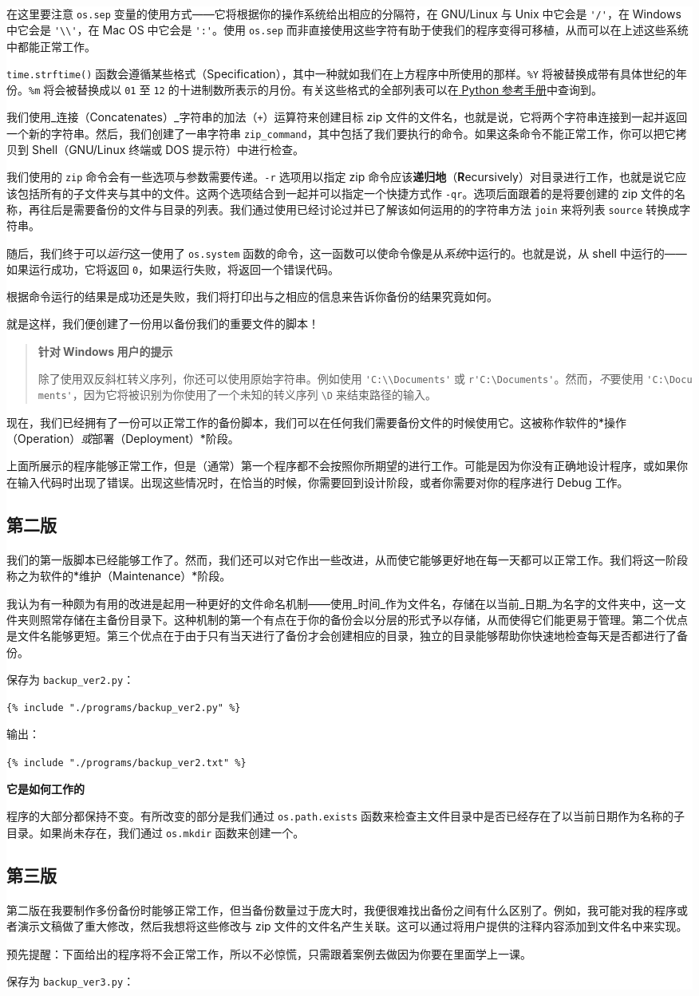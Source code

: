 在这里要注意 `os.sep` 变量的使用方式——它将根据你的操作系统给出相应的分隔符，在 GNU/Linux 与 Unix 中它会是 `'/'`，在 Windows 中它会是 `'\\'`，在 Mac OS 中它会是 `':'`。使用 `os.sep` 而非直接使用这些字符有助于使我们的程序变得可移植，从而可以在上述这些系统中都能正常工作。

`time.strftime()` 函数会遵循某些格式（Specification），其中一种就如我们在上方程序中所使用的那样。`%Y` 将被替换成带有具体世纪的年份。`%m` 将会被替换成以 `01` 至 `12` 的十进制数所表示的月份。有关这些格式的全部列表可以在[ Python 参考手册](http://docs.python.org/3/library/time.html#time.strftime)中查询到。

我们使用_连接（Concatenates）_字符串的加法（`+`）运算符来创建目标 zip 文件的文件名，也就是说，它将两个字符串连接到一起并返回一个新的字符串。然后，我们创建了一串字符串 `zip_command`，其中包括了我们要执行的命令。如果这条命令不能正常工作，你可以把它拷贝到 Shell（GNU/Linux 终端或 DOS 提示符）中进行检查。

我们使用的 `zip` 命令会有一些选项与参数需要传递。`-r` 选项用以指定 zip 命令应该**递归地**（**R**ecursively）对目录进行工作，也就是说它应该包括所有的子文件夹与其中的文件。这两个选项结合到一起并可以指定一个快捷方式作 `-qr`。选项后面跟着的是将要创建的 zip 文件的名称，再往后是需要备份的文件与目录的列表。我们通过使用已经讨论过并已了解该如何运用的的字符串方法 `join` 来将列表 `source` 转换成字符串。

随后，我们终于可以*运行*这一使用了 `os.system` 函数的命令，这一函数可以使命令像是从*系统*中运行的。也就是说，从 shell 中运行的——如果运行成功，它将返回 `0`，如果运行失败，将返回一个错误代码。

根据命令运行的结果是成功还是失败，我们将打印出与之相应的信息来告诉你备份的结果究竟如何。

就是这样，我们便创建了一份用以备份我们的重要文件的脚本！

> **针对 Windows 用户的提示**
> 
> 除了使用双反斜杠转义序列，你还可以使用原始字符串。例如使用 `'C:\\Documents'` 或 `r'C:\Documents'`。然而，*不*要使用 `'C:\Documents'`，因为它将被识别为你使用了一个未知的转义序列 `\D` 来结束路径的输入。

现在，我们已经拥有了一份可以正常工作的备份脚本，我们可以在任何我们需要备份文件的时候使用它。这被称作软件的*操作（Operation）*或*部署（Deployment）*阶段。

上面所展示的程序能够正常工作，但是（通常）第一个程序都不会按照你所期望的进行工作。可能是因为你没有正确地设计程序，或如果你在输入代码时出现了错误。出现这些情况时，在恰当的时候，你需要回到设计阶段，或者你需要对你的程序进行 Debug 工作。

## 第二版

我们的第一版脚本已经能够工作了。然而，我们还可以对它作出一些改进，从而使它能够更好地在每一天都可以正常工作。我们将这一阶段称之为软件的*维护（Maintenance）*阶段。

我认为有一种颇为有用的改进是起用一种更好的文件命名机制——使用_时间_作为文件名，存储在以当前_日期_为名字的文件夹中，这一文件夹则照常存储在主备份目录下。这种机制的第一个有点在于你的备份会以分层的形式予以存储，从而使得它们能更易于管理。第二个优点是文件名能够更短。第三个优点在于由于只有当天进行了备份才会创建相应的目录，独立的目录能够帮助你快速地检查每天是否都进行了备份。

保存为 `backup_ver2.py`：

<pre><code class="lang-python">{% include "./programs/backup_ver2.py" %}</code></pre>

输出：

<pre><code>{% include "./programs/backup_ver2.txt" %}</code></pre>

**它是如何工作的**

程序的大部分都保持不变。有所改变的部分是我们通过 `os.path.exists` 函数来检查主文件目录中是否已经存在了以当前日期作为名称的子目录。如果尚未存在，我们通过 `os.mkdir` 函数来创建一个。

## 第三版

第二版在我要制作多份备份时能够正常工作，但当备份数量过于庞大时，我便很难找出备份之间有什么区别了。例如，我可能对我的程序或者演示文稿做了重大修改，然后我想将这些修改与 zip 文件的文件名产生关联。这可以通过将用户提供的注释内容添加到文件名中来实现。

预先提醒：下面给出的程序将不会正常工作，所以不必惊慌，只需跟着案例去做因为你要在里面学上一课。

保存为 `backup_ver3.py`：

